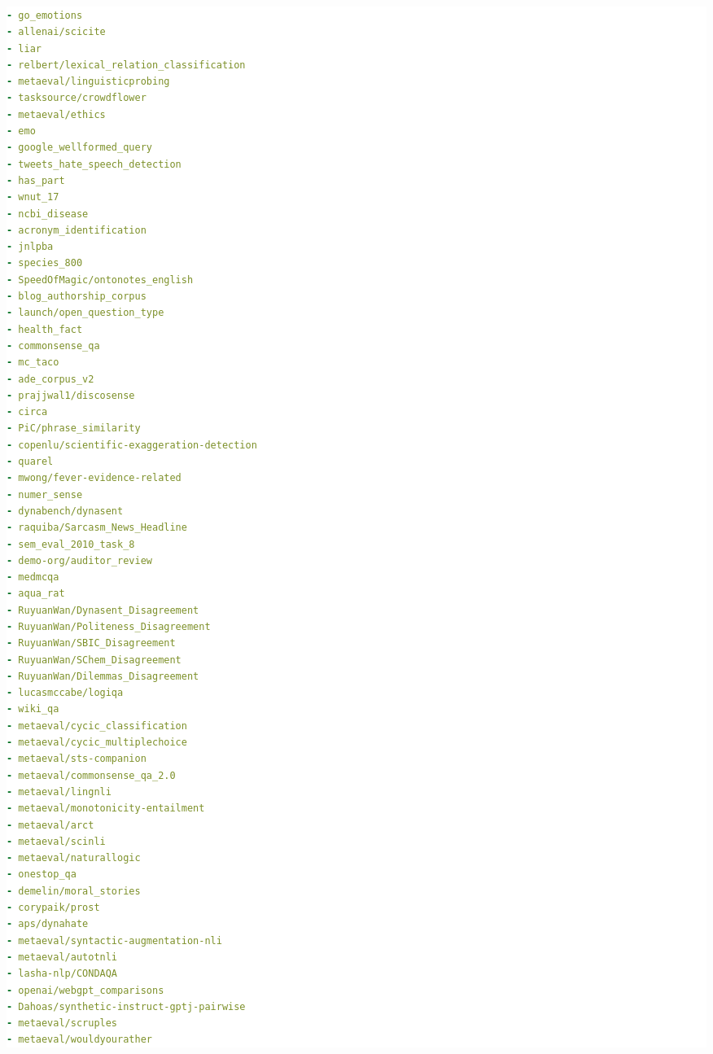 ```yaml
- go_emotions
- allenai/scicite
- liar
- relbert/lexical_relation_classification
- metaeval/linguisticprobing
- tasksource/crowdflower
- metaeval/ethics
- emo
- google_wellformed_query
- tweets_hate_speech_detection
- has_part
- wnut_17
- ncbi_disease
- acronym_identification
- jnlpba
- species_800
- SpeedOfMagic/ontonotes_english
- blog_authorship_corpus
- launch/open_question_type
- health_fact
- commonsense_qa
- mc_taco
- ade_corpus_v2
- prajjwal1/discosense
- circa
- PiC/phrase_similarity
- copenlu/scientific-exaggeration-detection
- quarel
- mwong/fever-evidence-related
- numer_sense
- dynabench/dynasent
- raquiba/Sarcasm_News_Headline
- sem_eval_2010_task_8
- demo-org/auditor_review
- medmcqa
- aqua_rat
- RuyuanWan/Dynasent_Disagreement
- RuyuanWan/Politeness_Disagreement
- RuyuanWan/SBIC_Disagreement
- RuyuanWan/SChem_Disagreement
- RuyuanWan/Dilemmas_Disagreement
- lucasmccabe/logiqa
- wiki_qa
- metaeval/cycic_classification
- metaeval/cycic_multiplechoice
- metaeval/sts-companion
- metaeval/commonsense_qa_2.0
- metaeval/lingnli
- metaeval/monotonicity-entailment
- metaeval/arct
- metaeval/scinli
- metaeval/naturallogic
- onestop_qa
- demelin/moral_stories
- corypaik/prost
- aps/dynahate
- metaeval/syntactic-augmentation-nli
- metaeval/autotnli
- lasha-nlp/CONDAQA
- openai/webgpt_comparisons
- Dahoas/synthetic-instruct-gptj-pairwise
- metaeval/scruples
- metaeval/wouldyourather
```